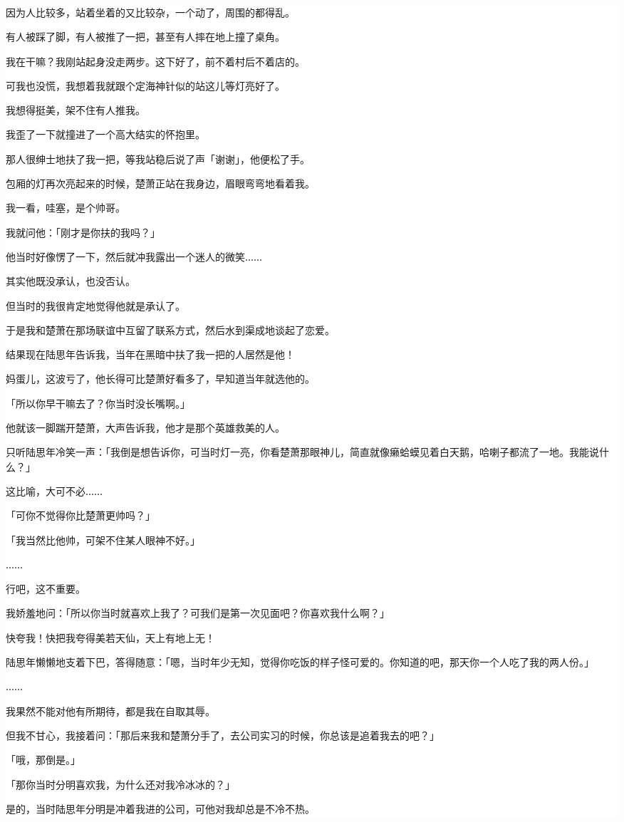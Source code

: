 因为人比较多，站着坐着的又比较杂，一个动了，周围的都得乱。

有人被踩了脚，有人被推了一把，甚至有人摔在地上撞了桌角。

我在干嘛？我刚站起身没走两步。这下好了，前不着村后不着店的。

可我也没慌，我想着我就跟个定海神针似的站这儿等灯亮好了。

我想得挺美，架不住有人推我。

我歪了一下就撞进了一个高大结实的怀抱里。

那人很绅士地扶了我一把，等我站稳后说了声「谢谢」，他便松了手。

包厢的灯再次亮起来的时候，楚萧正站在我身边，眉眼弯弯地看着我。

我一看，哇塞，是个帅哥。

我就问他：「刚才是你扶的我吗？」

他当时好像愣了一下，然后就冲我露出一个迷人的微笑……

其实他既没承认，也没否认。

但当时的我很肯定地觉得他就是承认了。

于是我和楚萧在那场联谊中互留了联系方式，然后水到渠成地谈起了恋爱。

结果现在陆思年告诉我，当年在黑暗中扶了我一把的人居然是他！

妈蛋儿，这波亏了，他长得可比楚萧好看多了，早知道当年就选他的。

「所以你早干嘛去了？你当时没长嘴啊。」

他就该一脚踹开楚萧，大声告诉我，他才是那个英雄救美的人。

只听陆思年冷笑一声：「我倒是想告诉你，可当时灯一亮，你看楚萧那眼神儿，简直就像癞蛤蟆见着白天鹅，哈喇子都流了一地。我能说什么？」

这比喻，大可不必……

「可你不觉得你比楚萧更帅吗？」

「我当然比他帅，可架不住某人眼神不好。」

……

行吧，这不重要。

我娇羞地问：「所以你当时就喜欢上我了？可我们是第一次见面吧？你喜欢我什么啊？」

快夸我！快把我夸得美若天仙，天上有地上无！

陆思年懒懒地支着下巴，答得随意：「嗯，当时年少无知，觉得你吃饭的样子怪可爱的。你知道的吧，那天你一个人吃了我的两人份。」

……

我果然不能对他有所期待，都是我在自取其辱。

但我不甘心，我接着问：「那后来我和楚萧分手了，去公司实习的时候，你总该是追着我去的吧？」

「哦，那倒是。」

「那你当时分明喜欢我，为什么还对我冷冰冰的？」

是的，当时陆思年分明是冲着我进的公司，可他对我却总是不冷不热。

